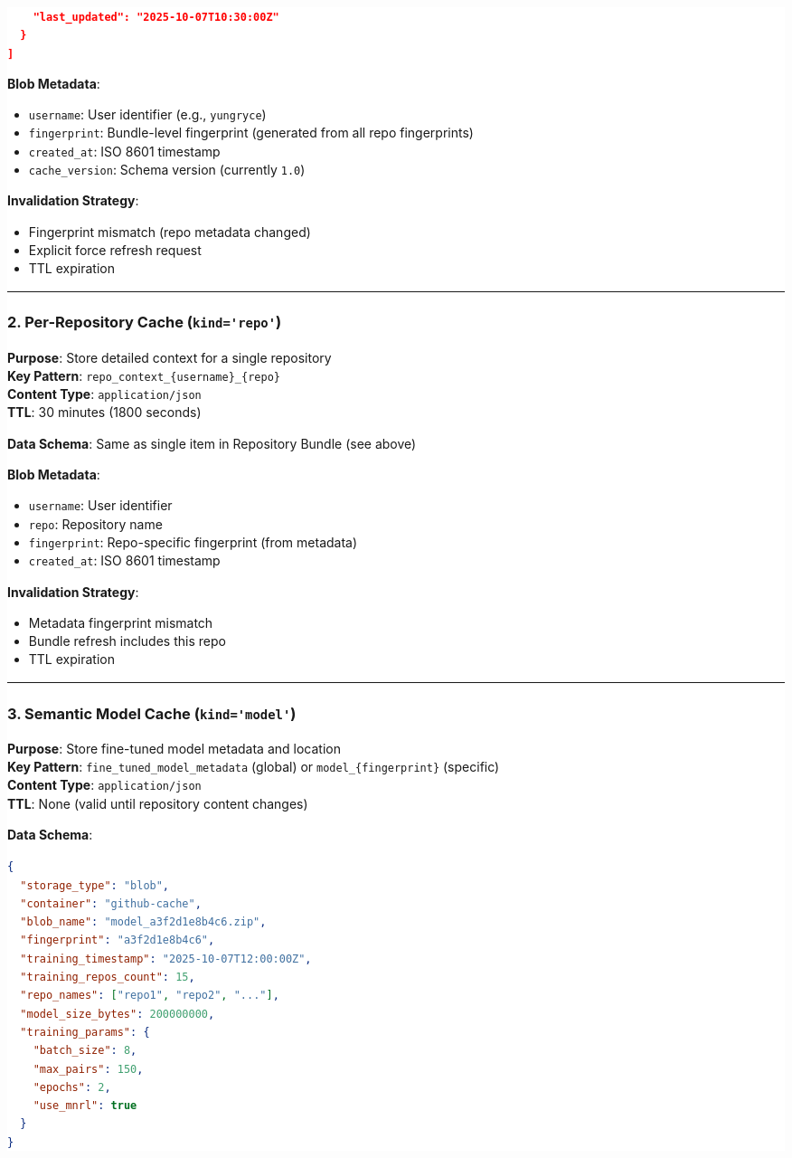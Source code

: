 ```json
    "last_updated": "2025-10-07T10:30:00Z"
  }
]
```

**Blob Metadata**:
- `username`: User identifier (e.g., `yungryce`)
- `fingerprint`: Bundle-level fingerprint (generated from all repo fingerprints)
- `created_at`: ISO 8601 timestamp
- `cache_version`: Schema version (currently `1.0`)

**Invalidation Strategy**:
- Fingerprint mismatch (repo metadata changed)
- Explicit force refresh request
- TTL expiration

---

### 2. Per-Repository Cache (`kind='repo'`)

**Purpose**: Store detailed context for a single repository  
**Key Pattern**: `repo_context_{username}_{repo}`  
**Content Type**: `application/json`  
**TTL**: 30 minutes (1800 seconds)

**Data Schema**: Same as single item in Repository Bundle (see above)

**Blob Metadata**:
- `username`: User identifier
- `repo`: Repository name
- `fingerprint`: Repo-specific fingerprint (from metadata)
- `created_at`: ISO 8601 timestamp

**Invalidation Strategy**:
- Metadata fingerprint mismatch
- Bundle refresh includes this repo
- TTL expiration

---

### 3. Semantic Model Cache (`kind='model'`)

**Purpose**: Store fine-tuned model metadata and location  
**Key Pattern**: `fine_tuned_model_metadata` (global) or `model_{fingerprint}` (specific)  
**Content Type**: `application/json`  
**TTL**: None (valid until repository content changes)

**Data Schema**:
```json
{
  "storage_type": "blob",
  "container": "github-cache",
  "blob_name": "model_a3f2d1e8b4c6.zip",
  "fingerprint": "a3f2d1e8b4c6",
  "training_timestamp": "2025-10-07T12:00:00Z",
  "training_repos_count": 15,
  "repo_names": ["repo1", "repo2", "..."],
  "model_size_bytes": 200000000,
  "training_params": {
    "batch_size": 8,
    "max_pairs": 150,
    "epochs": 2,
    "use_mnrl": true
  }
}
```
